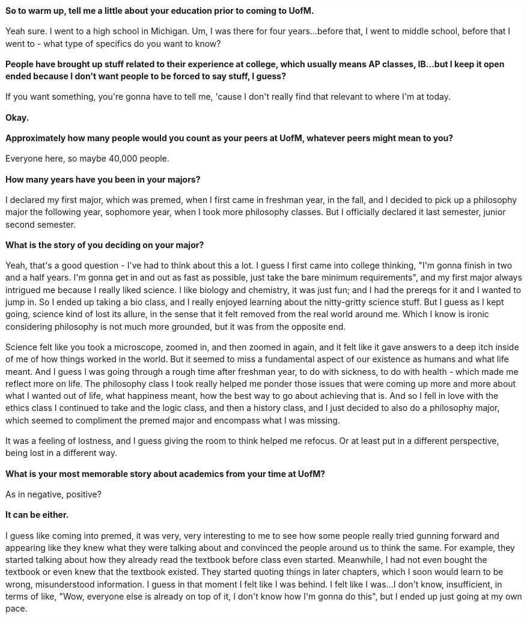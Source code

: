 **So to warm up, tell me a little about your education prior to coming to UofM.**  

Yeah sure. I went to a high school in Michigan. Um, I was there for four years...before that, I went to middle school, before that I went to - what type of specifics do you want to know?  

**People have brought up stuff related to their experience at college, which usually means AP classes, IB...but I keep it open ended because I don't want people to be forced to say stuff, I guess?**  

If you want something, you're gonna have to tell me, 'cause I don't really find that relevant to where I'm at today.  

**Okay.**   

**Approximately how many people would you count as your peers at UofM, whatever peers might mean to you?**  

Everyone here, so maybe 40,000 people.    

**How many years have you been in your majors?**  

I declared my first major, which was premed, when I first came in freshman year, in the fall, and I decided to pick up a philosophy major the following year, sophomore year, when I took more philosophy classes. But I officially declared it last semester, junior second semester.   

**What is the story of you deciding on your major?**  

Yeah, that's a good question - I've had to think about this a lot. I guess I first came into college thinking, "I'm gonna finish in two and a half years. I'm gonna get in and out as fast as possible, just take the bare minimum requirements", and my first major always intrigued me because I really liked science. I like biology and chemistry, it was just fun; and I had the prereqs for it and I wanted to jump in. So I ended up taking a bio class, and I really enjoyed learning about the nitty-gritty science stuff. But I guess as I kept going, science kind of lost its allure, in the sense that it felt removed from the real world around me. Which I know is ironic considering philosophy is not much more grounded, but it was from the opposite end.  

Science felt like you took a microscope, zoomed in, and then zoomed in again, and it felt like it gave answers to a deep itch inside of me of how things worked in the world. But it seemed to miss a fundamental aspect of our existence as humans and what life meant. And I guess I was going through a rough time after freshman year, to do with sickness, to do with health - which made me reflect more on life. The philosophy class I took really helped me ponder those issues that were coming up more and more about what I wanted out of life, what happiness meant, how the best way to go about achieving that is. And so I fell in love with the ethics class I continued to take and the logic class, and then a history class, and I just decided to also do a philosophy major, which seemed to compliment the premed major and encompass what I was missing.

It was a feeling of lostness, and I guess giving the room to think helped me refocus. Or at least put in a different perspective, being lost in a different way.  

**What is your most memorable story about academics from your time at UofM?**  

As in negative, positive?  

**It can be either.**  

I guess like coming into premed, it was very, very interesting to me to see how some people really tried gunning forward and appearing like they knew what they were talking about and convinced the people around us to think the same. For example, they started talking about how they already read the textbook before class even started. Meanwhile, I had not even bought the textbook or even knew that the textbook existed. They started quoting things in later chapters, which I soon would learn to be wrong, misunderstood information. I guess in that moment I felt like I was behind. I felt like I was...I don't know, insufficient, in terms of like, "Wow, everyone else is already on top of it, I don't know how I'm gonna do this", but I ended up just going at my own pace.  
